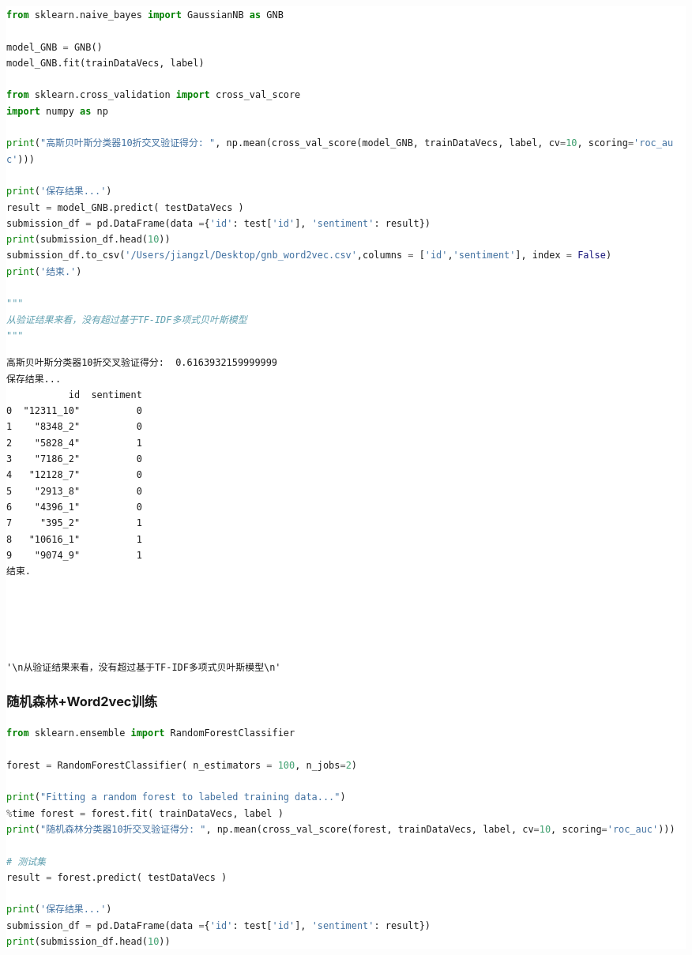 ```python
from sklearn.naive_bayes import GaussianNB as GNB

model_GNB = GNB()
model_GNB.fit(trainDataVecs, label)

from sklearn.cross_validation import cross_val_score
import numpy as np

print("高斯贝叶斯分类器10折交叉验证得分: ", np.mean(cross_val_score(model_GNB, trainDataVecs, label, cv=10, scoring='roc_auc')))

print('保存结果...')
result = model_GNB.predict( testDataVecs )
submission_df = pd.DataFrame(data ={'id': test['id'], 'sentiment': result})
print(submission_df.head(10))
submission_df.to_csv('/Users/jiangzl/Desktop/gnb_word2vec.csv',columns = ['id','sentiment'], index = False)
print('结束.')

"""
从验证结果来看，没有超过基于TF-IDF多项式贝叶斯模型
"""
```

    高斯贝叶斯分类器10折交叉验证得分:  0.6163932159999999
    保存结果...
               id  sentiment
    0  "12311_10"          0
    1    "8348_2"          0
    2    "5828_4"          1
    3    "7186_2"          0
    4   "12128_7"          0
    5    "2913_8"          0
    6    "4396_1"          0
    7     "395_2"          1
    8   "10616_1"          1
    9    "9074_9"          1
    结束.





    '\n从验证结果来看，没有超过基于TF-IDF多项式贝叶斯模型\n'



### 随机森林+Word2vec训练


```python
from sklearn.ensemble import RandomForestClassifier

forest = RandomForestClassifier( n_estimators = 100, n_jobs=2)

print("Fitting a random forest to labeled training data...")
%time forest = forest.fit( trainDataVecs, label )
print("随机森林分类器10折交叉验证得分: ", np.mean(cross_val_score(forest, trainDataVecs, label, cv=10, scoring='roc_auc')))

# 测试集
result = forest.predict( testDataVecs )

print('保存结果...')
submission_df = pd.DataFrame(data ={'id': test['id'], 'sentiment': result})
print(submission_df.head(10))
```
